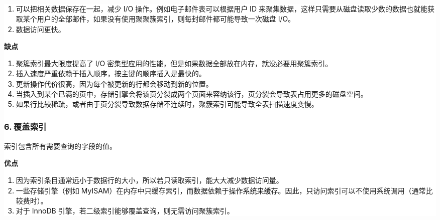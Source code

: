 1. 可以把相关数据保存在一起，减少 I/O 操作。例如电子邮件表可以根据用户 ID 来聚集数据，这样只需要从磁盘读取少数的数据也就能获取某个用户的全部邮件，如果没有使用聚聚簇索引，则每封邮件都可能导致一次磁盘 I/O。
2. 数据访问更快。

**缺点** 

1. 聚簇索引最大限度提高了 I/O 密集型应用的性能，但是如果数据全部放在内存，就没必要用聚簇索引。
2. 插入速度严重依赖于插入顺序，按主键的顺序插入是最快的。
3. 更新操作代价很高，因为每个被更新的行都会移动到新的位置。
4. 当插入到某个已满的页中，存储引擎会将该页分裂成两个页面来容纳该行，页分裂会导致表占用更多的磁盘空间。
5. 如果行比较稀疏，或者由于页分裂导致数据存储不连续时，聚簇索引可能导致全表扫描速度变慢。

### 6. 覆盖索引

索引包含所有需要查询的字段的值。

**优点** 

1. 因为索引条目通常远小于数据行的大小，所以若只读取索引，能大大减少数据访问量。
2. 一些存储引擎（例如 MyISAM）在内存中只缓存索引，而数据依赖于操作系统来缓存。因此，只访问索引可以不使用系统调用（通常比较费时）。
3. 对于 InnoDB 引擎，若二级索引能够覆盖查询，则无需访问聚簇索引。













